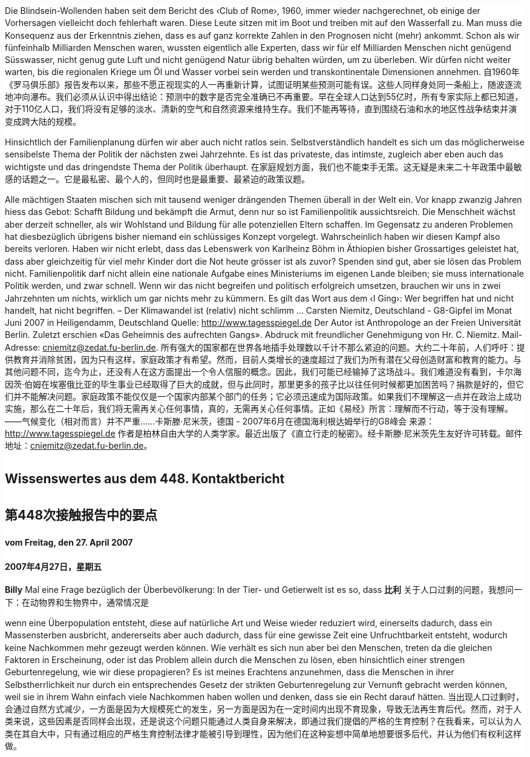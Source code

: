 Die Blindsein-Wollenden haben seit dem Bericht des ‹Club of Rome›, 1960, immer wieder nachgerechnet, ob einige der Vorhersagen vielleicht doch fehlerhaft waren. Diese Leute sitzen mit im Boot und treiben mit auf den Wasserfall zu. Man muss die Konsequenz aus der Erkenntnis ziehen, dass es auf ganz korrekte Zahlen in den Prognosen nicht (mehr) ankommt. Schon als wir fünfeinhalb Milliarden Menschen waren, wussten eigentlich alle Experten, dass wir für elf Milliarden Menschen nicht genügend Süsswasser, nicht genug gute Luft und nicht genügend Natur übrig behalten würden, um zu überleben. Wir dürfen nicht weiter warten, bis die regionalen Kriege um Öl und Wasser vorbei sein werden und transkontinentale Dimensionen annehmen.
自1960年《罗马俱乐部》报告发布以来，那些不愿正视现实的人一再重新计算，试图证明某些预测可能有误。这些人同样身处同一条船上，随波逐流地冲向瀑布。我们必须从认识中得出结论：预测中的数字是否完全准确已不再重要。早在全球人口达到55亿时，所有专家实际上都已知道，对于110亿人口，我们将没有足够的淡水、清新的空气和自然资源来维持生存。我们不能再等待，直到围绕石油和水的地区性战争结束并演变成跨大陆的规模。

Hinsichtlich der Familienplanung dürfen wir aber auch nicht ratlos sein. Selbstverständlich handelt es sich um das möglicherweise sensibelste Thema der Politik der nächsten zwei Jahrzehnte. Es ist das privateste, das intimste, zugleich aber eben auch das wichtigste und das dringendste Thema der Politik überhaupt.
在家庭规划方面，我们也不能束手无策。这无疑是未来二十年政策中最敏感的话题之一。它是最私密、最个人的，但同时也是最重要、最紧迫的政策议题。

Alle mächtigen Staaten mischen sich mit tausend weniger drängenden Themen überall in der Welt ein. Vor knapp zwanzig Jahren hiess das Gebot: Schafft Bildung und bekämpft die Armut, denn nur so ist Familienpolitik aussichtsreich. Die Menschheit wächst aber derzeit schneller, als wir Wohlstand und Bildung für alle potenziellen Eltern schaffen. Im Gegensatz zu anderen Problemen hat diesbezüglich übrigens bisher niemand ein schlüssiges Konzept vorgelegt. Wahrscheinlich haben wir diesen Kampf also bereits verloren. Haben wir nicht erlebt, dass das Lebenswerk von Karlheinz Böhm in Äthiopien bisher Grossartiges geleistet hat, dass aber gleichzeitig für viel mehr Kinder dort die Not heute grösser ist als zuvor? Spenden sind gut, aber sie lösen das Problem nicht. Familienpolitik darf nicht allein eine nationale Aufgabe eines Ministeriums im eigenen Lande bleiben; sie muss internationale Politik werden, und zwar schnell. Wenn wir das nicht begreifen und politisch erfolgreich umsetzen, brauchen wir uns in zwei Jahrzehnten um nichts, wirklich um gar nichts mehr zu kümmern. Es gilt das Wort aus dem ‹I Ging›: Wer begriffen hat und nicht handelt, hat nicht begriffen. – Der Klimawandel ist (relativ) nicht schlimm … Carsten Niemitz, Deutschland - G8-Gipfel im Monat Juni 2007 in Heiligendamm, Deutschland Quelle: http://www.tagesspiegel.de Der Autor ist Anthropologe an der Freien Universität Berlin. Zuletzt erschien «Das Geheimnis des aufrechten Gangs». Abdruck mit freundlicher Genehmigung von Hr. C. Niemitz. Mail-Adresse: cniemitz@zedat.fu-berlin.de.
所有强大的国家都在世界各地插手处理数以千计不那么紧迫的问题。大约二十年前，人们呼吁：提供教育并消除贫困，因为只有这样，家庭政策才有希望。然而，目前人类增长的速度超过了我们为所有潜在父母创造财富和教育的能力。与其他问题不同，迄今为止，还没有人在这方面提出一个令人信服的概念。因此，我们可能已经输掉了这场战斗。我们难道没有看到，卡尔海因茨·伯姆在埃塞俄比亚的毕生事业已经取得了巨大的成就，但与此同时，那里更多的孩子比以往任何时候都更加困苦吗？捐款是好的，但它们并不能解决问题。家庭政策不能仅仅是一个国家内部某个部门的任务；它必须迅速成为国际政策。如果我们不理解这一点并在政治上成功实施，那么在二十年后，我们将无需再关心任何事情，真的，无需再关心任何事情。正如《易经》所言：理解而不行动，等于没有理解。——气候变化（相对而言）并不严重……卡斯滕·尼米茨，德国 - 2007年6月在德国海利根达姆举行的G8峰会 来源：http://www.tagesspiegel.de 作者是柏林自由大学的人类学家。最近出版了《直立行走的秘密》。经卡斯滕·尼米茨先生友好许可转载。邮件地址：cniemitz@zedat.fu-berlin.de。

## Wissenswertes aus dem 448. Kontaktbericht
## 第448次接触报告中的要点

#### vom Freitag, den 27. April 2007
#### 2007年4月27日，星期五

**Billy** Mal eine Frage bezüglich der Überbevölkerung: In der Tier- und Getierwelt ist es so, dass
**比利** 关于人口过剩的问题，我想问一下：在动物界和生物界中，通常情况是

wenn eine Überpopulation entsteht, diese auf natürliche Art und Weise wieder reduziert wird, einerseits dadurch, dass ein Massensterben ausbricht, andererseits aber auch dadurch, dass für eine gewisse Zeit eine Unfruchtbarkeit entsteht, wodurch keine Nachkommen mehr gezeugt werden können. Wie verhält es sich nun aber bei den Menschen, treten da die gleichen Faktoren in Erscheinung, oder ist das Problem allein durch die Menschen zu lösen, eben hinsichtlich einer strengen Geburtenregelung, wie wir diese propagieren? Es ist meines Erachtens anzunehmen, dass die Menschen in ihrer Selbstherrlichkeit nur durch ein entsprechendes Gesetz der strikten Geburtenregelung zur Vernunft gebracht werden können, weil sie in ihrem Wahn einfach viele Nachkommen haben wollen und denken, dass sie ein Recht darauf hätten.
当出现人口过剩时，会通过自然方式减少，一方面是因为大规模死亡的发生，另一方面是因为在一定时间内出现不育现象，导致无法再生育后代。然而，对于人类来说，这些因素是否同样会出现，还是说这个问题只能通过人类自身来解决，即通过我们提倡的严格的生育控制？在我看来，可以认为人类在其自大中，只有通过相应的严格生育控制法律才能被引导到理性，因为他们在这种妄想中简单地想要很多后代，并认为他们有权利这样做。
